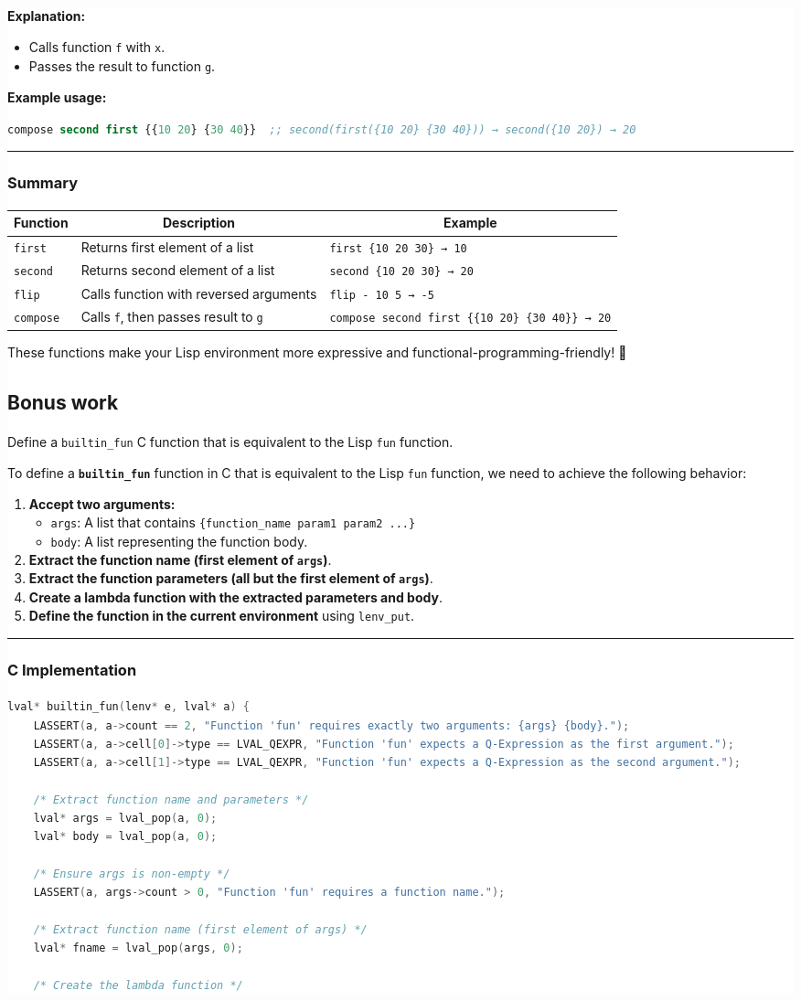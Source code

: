 **Explanation:**

- Calls function `f` with `x`.
- Passes the result to function `g`.

**Example usage:**

```lisp
compose second first {{10 20} {30 40}}  ;; second(first({10 20} {30 40})) → second({10 20}) → 20
```

------

### **Summary**

| Function  | Description                            | Example                                       |
| --------- | -------------------------------------- | --------------------------------------------- |
| `first`   | Returns first element of a list        | `first {10 20 30} → 10`                       |
| `second`  | Returns second element of a list       | `second {10 20 30} → 20`                      |
| `flip`    | Calls function with reversed arguments | `flip - 10 5 → -5`                            |
| `compose` | Calls `f`, then passes result to `g`   | `compose second first {{10 20} {30 40}} → 20` |

These functions make your Lisp environment more expressive and functional-programming-friendly! 🚀





## Bonus work

Define a `builtin_fun` C function that is equivalent to the Lisp `fun` function.



To define a **`builtin_fun`** function in C that is equivalent to the Lisp `fun` function, we need to achieve the following behavior:

1. **Accept two arguments:**
   - `args`: A list that contains `{function_name param1 param2 ...}`
   - `body`: A list representing the function body.
2. **Extract the function name (first element of `args`)**.
3. **Extract the function parameters (all but the first element of `args`)**.
4. **Create a lambda function with the extracted parameters and body**.
5. **Define the function in the current environment** using `lenv_put`.

------

### **C Implementation**

```c
lval* builtin_fun(lenv* e, lval* a) {
    LASSERT(a, a->count == 2, "Function 'fun' requires exactly two arguments: {args} {body}.");
    LASSERT(a, a->cell[0]->type == LVAL_QEXPR, "Function 'fun' expects a Q-Expression as the first argument.");
    LASSERT(a, a->cell[1]->type == LVAL_QEXPR, "Function 'fun' expects a Q-Expression as the second argument.");

    /* Extract function name and parameters */
    lval* args = lval_pop(a, 0);
    lval* body = lval_pop(a, 0);

    /* Ensure args is non-empty */
    LASSERT(a, args->count > 0, "Function 'fun' requires a function name.");

    /* Extract function name (first element of args) */
    lval* fname = lval_pop(args, 0);

    /* Create the lambda function */
```